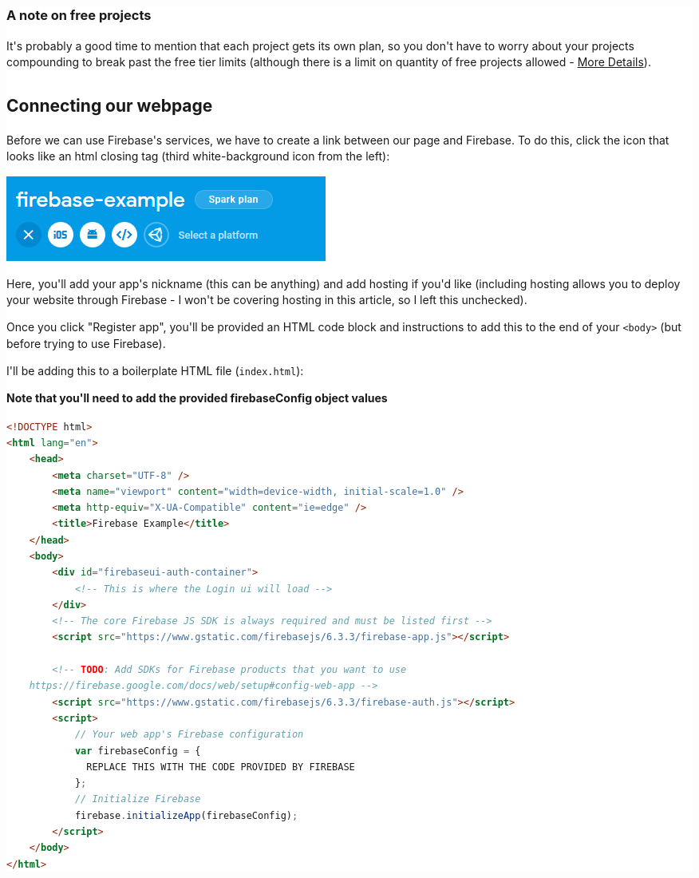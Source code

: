 ### A note on free projects

It's probably a good time to mention that each project gets its own plan, so you don't have to worry about your projects compounding to break past the free tier limits (although there is a limit on quantity of free projects allowed - [More Details](https://firebase.google.com/support/faq)).

## Connecting our webpage

Before we can use Firebase's services, we have to create a link between our page and Firebase. To do this, click the icon that looks like an html closing tag (third white-background icon from the left):

!["Firebase list of compatible platforms"](../../assets/archive/blogImgs/post-images/firebase-basics-auth/compatPlatforms.png)

Here, you'll add your app's nickname (this can be anything) and add hosting if you'd like (including hosting allows you to deploy your website through Firebase - I won't be covering hosting in this article, so I left this unchecked).

Once you click "Register app", you'll be provided an HTML code block and instructions to add this to the end of your `<body>` (but before trying to use Firebase).

I'll be adding this to a boilerplate HTML file (`index.html`):

**Note that you'll need to add the provided firebaseConfig object values**

```html
<!DOCTYPE html>
<html lang="en">
    <head>
        <meta charset="UTF-8" />
        <meta name="viewport" content="width=device-width, initial-scale=1.0" />
        <meta http-equiv="X-UA-Compatible" content="ie=edge" />
        <title>Firebase Example</title>
    </head>
    <body>
        <div id="firebaseui-auth-container">
            <!-- This is where the Login ui will load -->
        </div>
        <!-- The core Firebase JS SDK is always required and must be listed first -->
        <script src="https://www.gstatic.com/firebasejs/6.3.3/firebase-app.js"></script>

        <!-- TODO: Add SDKs for Firebase products that you want to use
    https://firebase.google.com/docs/web/setup#config-web-app -->
        <script src="https://www.gstatic.com/firebasejs/6.3.3/firebase-auth.js"></script>
        <script>
            // Your web app's Firebase configuration
            var firebaseConfig = {
              REPLACE THIS WITH THE CODE PROVIDED BY FIREBASE
            };
            // Initialize Firebase
            firebase.initializeApp(firebaseConfig);
        </script>
    </body>
</html>
```
